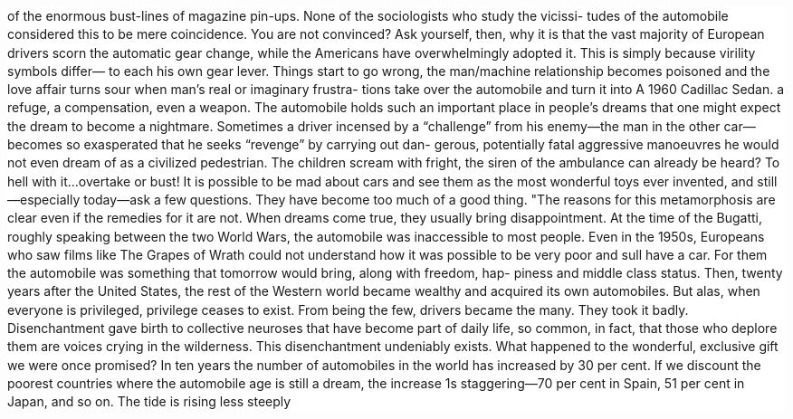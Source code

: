 of the enormous bust-lines of magazine pin-ups. 
None of the sociologists who study the vicissi- 
tudes of the automobile considered this to be 
mere coincidence. 
You are not convinced? Ask yourself, then, 
why it is that the vast majority of European 
drivers scorn the automatic gear change, while 
the Americans have overwhelmingly adopted it. 
This is simply because virility symbols differ— 
to each his own gear lever. 
Things start to go wrong, the man/machine 
relationship becomes poisoned and the love affair 
turns sour when man’s real or imaginary frustra- 
tions take over the automobile and turn it into 
A 1960 Cadillac Sedan. 
a refuge, a compensation, even a weapon. The 
automobile holds such an important place in 
people’s dreams that one might expect the dream 
to become a nightmare. Sometimes a driver 
incensed by a “challenge” from his enemy—the 
man in the other car—becomes so exasperated 
that he seeks “revenge” by carrying out dan- 
gerous, potentially fatal aggressive manoeuvres he 
would not even dream of as a civilized pedestrian. 
The children scream with fright, the siren of the 
ambulance can already be heard? To hell with 
it...overtake or bust! 
It is possible to be mad about cars and see 
them as the most wonderful toys ever invented, 
and still—especially today—ask a few questions. 
They have become too much of a good thing. 
"The reasons for this metamorphosis are clear even 
if the remedies for it are not. 
When dreams come true, they usually bring 
disappointment. At the time of the Bugatti, 
roughly speaking between the two World Wars, 
the automobile was inaccessible to most people. 
Even in the 1950s, Europeans who saw films like 
The Grapes of Wrath could not understand how 
it was possible to be very poor and sull have a 
car. For them the automobile was something that 
tomorrow would bring, along with freedom, hap- 
piness and middle class status. Then, twenty years 
after the United States, the rest of the Western 
world became wealthy and acquired its own 
automobiles. But alas, when everyone is 
privileged, privilege ceases to exist. From being 
the few, drivers became the many. They took it 
badly. Disenchantment gave birth to collective 
neuroses that have become part of daily life, so 
common, in fact, that those who deplore them 
are voices crying in the wilderness. 
This disenchantment undeniably exists. What 
happened to the wonderful, exclusive gift we 
were once promised? In ten years the number of 
automobiles in the world has increased by 30 per 
cent. If we discount the poorest countries where 
the automobile age is still a dream, the increase 
1s staggering—70 per cent in Spain, 51 per cent 
in Japan, and so on. The tide is rising less steeply 
